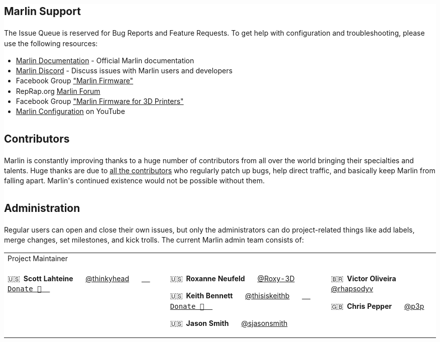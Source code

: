 
## Marlin Support

The Issue Queue is reserved for Bug Reports and Feature Requests. To get help with configuration and troubleshooting, please use the following resources:

- [Marlin Documentation](https://marlinfw.org) - Official Marlin documentation
- [Marlin Discord](https://discord.gg/n5NJ59y) - Discuss issues with Marlin users and developers
- Facebook Group ["Marlin Firmware"](https://www.facebook.com/groups/1049718498464482/)
- RepRap.org [Marlin Forum](https://forums.reprap.org/list.php?415)
- Facebook Group ["Marlin Firmware for 3D Printers"](https://www.facebook.com/groups/3Dtechtalk/)
- [Marlin Configuration](https://www.youtube.com/results?search_query=marlin+configuration) on YouTube

## Contributors

Marlin is constantly improving thanks to a huge number of contributors from all over the world bringing their specialties and talents. Huge thanks are due to [all the contributors](https://github.com/MarlinFirmware/Marlin/graphs/contributors) who regularly patch up bugs, help direct traffic, and basically keep Marlin from falling apart. Marlin's continued existence would not be possible without them.

## Administration

Regular users can open and close their own issues, but only the administrators can do project-related things like add labels, merge changes, set milestones, and kick trolls. The current Marlin admin team consists of:

<table align="center">
<tr><td>Project Maintainer</td></tr>
<tr><td>

 🇺🇸  **Scott Lahteine**
       [@thinkyhead](https://github.com/thinkyhead)
       [<kbd>  Donate 💸  </kbd>](https://www.thinkyhead.com/donate-to-marlin)

</td><td>

 🇺🇸  **Roxanne Neufeld**
       [@Roxy-3D](https://github.com/Roxy-3D)

 🇺🇸  **Keith Bennett**
       [@thisiskeithb](https://github.com/thisiskeithb)
       [<kbd>  Donate 💸  </kbd>](https://github.com/sponsors/thisiskeithb)

 🇺🇸  **Jason Smith**
       [@sjasonsmith](https://github.com/sjasonsmith)

</td><td>

 🇧🇷  **Victor Oliveira**
       [@rhapsodyv](https://github.com/rhapsodyv)

 🇬🇧  **Chris Pepper**
       [@p3p](https://github.com/p3p)
